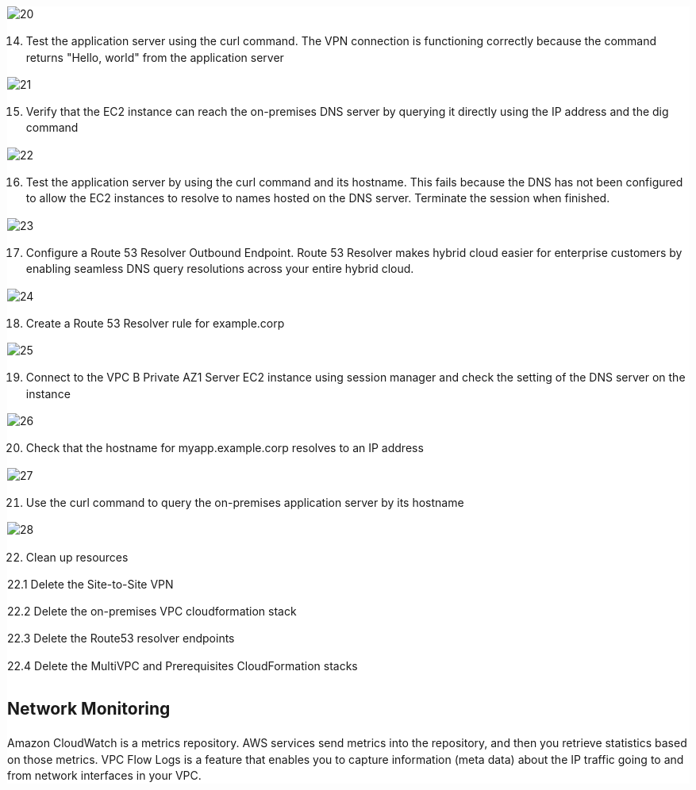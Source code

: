 <img width="421" alt="20" src="https://github.com/user-attachments/assets/3564a9d3-1353-4610-86b5-dbe76cde1bdc" />

14. Test the application server using the curl command. The VPN connection is functioning correctly because the command returns "Hello, world" from the application server

<img width="226" alt="21" src="https://github.com/user-attachments/assets/54f4130b-a0ab-432a-87ff-030a775f0763" />

15. Verify that the EC2 instance can reach the on-premises DNS server by querying it directly using the IP address and the dig command

<img width="476" alt="22" src="https://github.com/user-attachments/assets/a1390605-869f-4dce-8c2e-bd389cee4831" />

16. Test the application server by using the curl command and its hostname. This fails because the DNS has not been configured to allow the EC2 instances to resolve to names hosted on the DNS server. Terminate the session when finished.

<img width="340" alt="23" src="https://github.com/user-attachments/assets/926b05f8-30bb-482d-acbb-8f7266b83125" />

17. Configure a Route 53 Resolver Outbound Endpoint. Route 53 Resolver makes hybrid cloud easier for enterprise customers by enabling seamless DNS query resolutions across your entire hybrid cloud.

<img width="955" alt="24" src="https://github.com/user-attachments/assets/1a71b27c-67c0-4ebb-b2e2-9656abc3df6c" />

18. Create a Route 53 Resolver rule for example.corp

<img width="959" alt="25" src="https://github.com/user-attachments/assets/02d681c8-9a0e-4b4f-b837-8a92a75c73ee" />

19. Connect to the VPC B Private AZ1 Server EC2 instance using session manager and check the setting of the DNS server on the instance

<img width="525" alt="26" src="https://github.com/user-attachments/assets/91925cc5-fdac-4e2a-aa4a-773f5e738b0f" />

20. Check that the hostname for myapp.example.corp resolves to an IP address

<img width="254" alt="27" src="https://github.com/user-attachments/assets/1ff052dd-8131-4a42-aae7-6593ecdf9b8b" />

21. Use the curl command to query the on-premises application server by its hostname

<img width="257" alt="28" src="https://github.com/user-attachments/assets/fd4e68b5-0421-420f-8629-1f43605c1707" />

22. Clean up resources

22.1 Delete the Site-to-Site VPN

22.2 Delete the on-premises VPC cloudformation stack

22.3 Delete the Route53 resolver endpoints

22.4 Delete the MultiVPC and Prerequisites CloudFormation stacks

## Network Monitoring 
Amazon CloudWatch is a metrics repository. AWS services send metrics into the repository, and then you retrieve statistics based on those metrics. VPC Flow Logs is a feature that enables you to capture information (meta data) about the IP traffic going to and from network interfaces in your VPC. 
